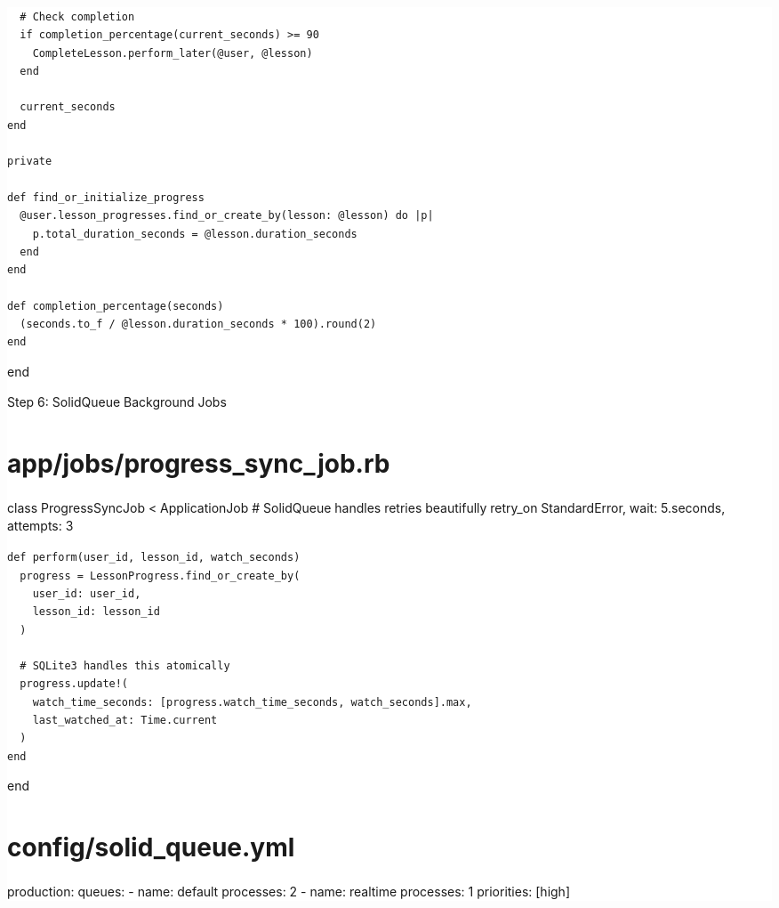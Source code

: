       # Check completion
      if completion_percentage(current_seconds) >= 90
        CompleteLesson.perform_later(@user, @lesson)
      end

      current_seconds
    end

    private

    def find_or_initialize_progress
      @user.lesson_progresses.find_or_create_by(lesson: @lesson) do |p|
        p.total_duration_seconds = @lesson.duration_seconds
      end
    end

    def completion_percentage(seconds)
      (seconds.to_f / @lesson.duration_seconds * 100).round(2)
    end
  end

  Step 6: SolidQueue Background Jobs

  # app/jobs/progress_sync_job.rb
  class ProgressSyncJob < ApplicationJob
    # SolidQueue handles retries beautifully
    retry_on StandardError, wait: 5.seconds, attempts: 3

    def perform(user_id, lesson_id, watch_seconds)
      progress = LessonProgress.find_or_create_by(
        user_id: user_id,
        lesson_id: lesson_id
      )

      # SQLite3 handles this atomically
      progress.update!(
        watch_time_seconds: [progress.watch_time_seconds, watch_seconds].max,
        last_watched_at: Time.current
      )
    end
  end

  # config/solid_queue.yml
  production:
    queues:
      - name: default
        processes: 2
      - name: realtime
        processes: 1
        priorities: [high]
